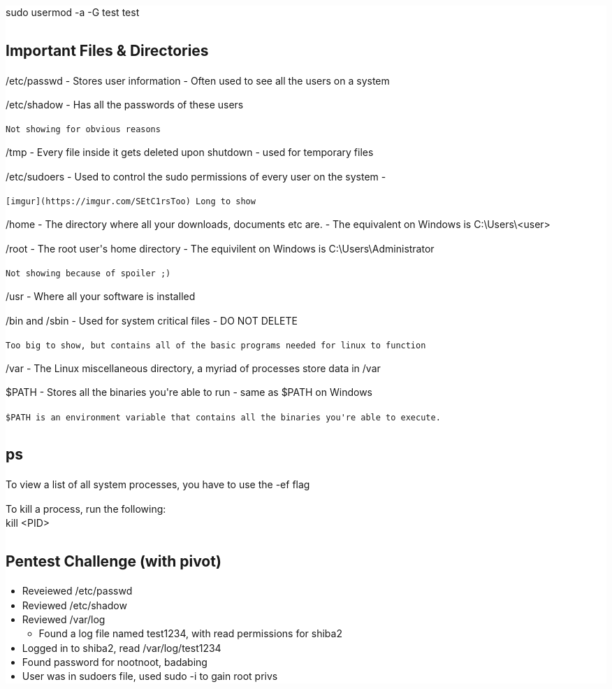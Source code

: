 sudo usermod -a -G test test

## Important Files & Directories

/etc/passwd - Stores user information - Often used to see all the users on a system

/etc/shadow - Has all the passwords of these users

    Not showing for obvious reasons

/tmp - Every file inside it gets deleted upon shutdown - used for temporary files

/etc/sudoers - Used to control the sudo permissions of every user on the system -

    [imgur](https://imgur.com/SEtC1rsToo) Long to show

/home - The directory where all your downloads, documents etc are. - The equivalent on Windows is C:\Users\\<user\>

/root - The root user's home directory - The equivilent on Windows is C:\Users\Administrator

    Not showing because of spoiler ;)

/usr - Where all your software is installed

/bin and /sbin - Used for system critical files - DO NOT DELETE

    Too big to show, but contains all of the basic programs needed for linux to function

/var - The Linux miscellaneous directory, a myriad of processes store data in /var

$PATH - Stores all the binaries you're able to run - same as $PATH on Windows

    $PATH is an environment variable that contains all the binaries you're able to execute.

## ps

To view a list of all system processes, you have to use the -ef flag

To kill a process, run the following: \
kill \<PID>

## Pentest Challenge (with pivot)

- Reveiewed /etc/passwd
- Reviewed /etc/shadow
- Reviewed /var/log
  - Found a log file named test1234, with read permissions for shiba2
- Logged in to shiba2, read /var/log/test1234
- Found password for nootnoot, badabing
- User was in sudoers file, used sudo -i to gain root privs

